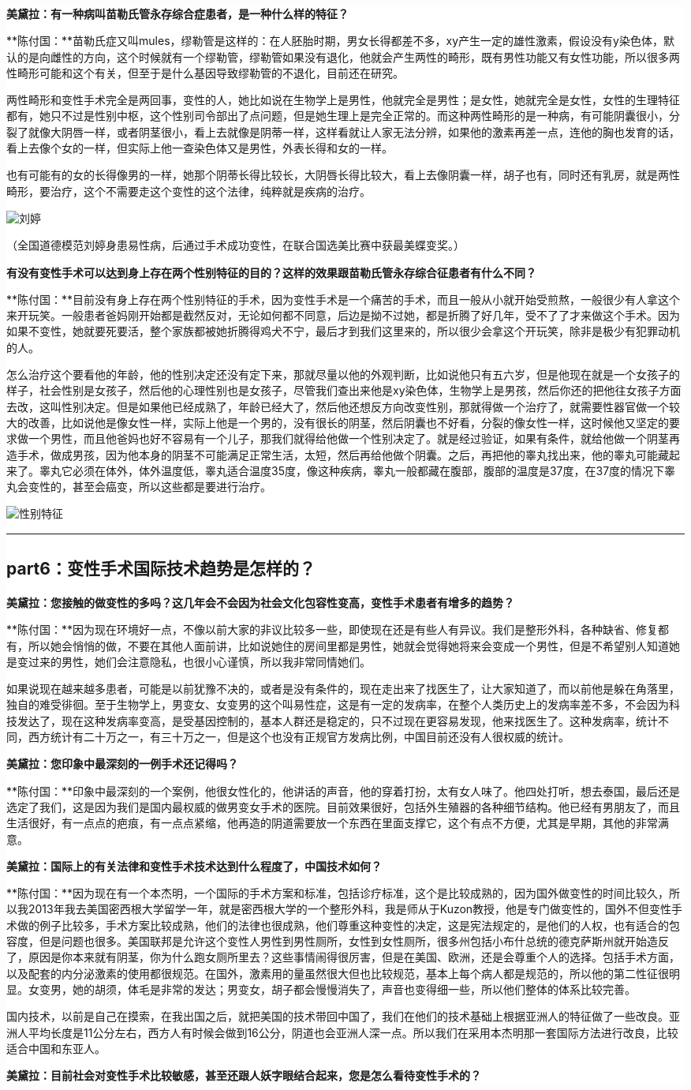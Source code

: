 **美黛拉：有一种病叫苗勒氏管永存综合症患者，是一种什么样的特征？**

**陈付国：**苗勒氏症又叫mules，缪勒管是这样的：在人胚胎时期，男女长得都差不多，xy产生一定的雄性激素，假设没有y染色体，默认的是向雌性的方向，这个时候就有一个缪勒管，缪勒管如果没有退化，他就会产生两性的畸形，既有男性功能又有女性功能，所以很多两性畸形可能和这个有关，但至于是什么基因导致缪勒管的不退化，目前还在研究。

两性畸形和变性手术完全是两回事，变性的人，她比如说在生物学上是男性，他就完全是男性；是女性，她就完全是女性，女性的生理特征都有，她只不过是性别中枢，这个性别司令部出了点问题，但是她生理上是完全正常的。而这种两性畸形的是一种病，有可能阴囊很小，分裂了就像大阴唇一样，或者阴茎很小，看上去就像是阴蒂一样，这样看就让人家无法分辨，如果他的激素再差一点，连他的胸也发育的话，看上去像个女的一样，但实际上他一查染色体又是男性，外表长得和女的一样。

也有可能有的女的长得像男的一样，她那个阴蒂长得比较长，大阴唇长得比较大，看上去像阴囊一样，胡子也有，同时还有乳房，就是两性畸形，要治疗，这个不需要走这个变性的这个法律，纯粹就是疾病的治疗。

![刘婷](https://img.mp.itc.cn/upload/20160708/3d96e3d7f2044456898ed98184c303c5_th.jpg)

（全国道德模范刘婷身患易性病，后通过手术成功变性，在联合国选美比赛中获最美蝶变奖。）

**有没有变性手术可以达到身上存在两个性别特征的目的？这样的效果跟苗勒氏管永存综合征患者有什么不同？**

**陈付国：**目前没有身上存在两个性别特征的手术，因为变性手术是一个痛苦的手术，而且一般从小就开始受煎熬，一般很少有人拿这个来开玩笑。一般患者爸妈刚开始都是截然反对，无论如何都不同意，后边是拗不过她，都是折腾了好几年，受不了了才来做这个手术。因为如果不变性，她就要死要活，整个家族都被她折腾得鸡犬不宁，最后才到我们这里来的，所以很少会拿这个开玩笑，除非是极少有犯罪动机的人。

怎么治疗这个要看他的年龄，他的性别决定还没有定下来，那就尽量以他的外观判断，比如说他只有五六岁，但是他现在就是一个女孩子的样子，社会性别是女孩子，然后他的心理性别也是女孩子，尽管我们查出来他是xy染色体，生物学上是男孩，然后你还的把他往女孩子方面去改，这叫性别决定。但是如果他已经成熟了，年龄已经大了，然后他还想反方向改变性别，那就得做一个治疗了，就需要性器官做一个较大的改善，比如说他是像女性一样，实际上他是一个男的，没有很长的阴茎，然后阴囊也不好看，分裂的像女性一样，这时候他又坚定的要求做一个男性，而且他爸妈也好不容易有一个儿子，那我们就得给他做一个性别决定了。就是经过验证，如果有条件，就给他做一个阴茎再造手术，做成男孩，因为他本身的阴茎不可能满足正常生活，太短，然后再给他做个阴囊。之后，再把他的睾丸找出来，他的睾丸可能藏起来了。睾丸它必须在体外，体外温度低，睾丸适合温度35度，像这种疾病，睾丸一般都藏在腹部，腹部的温度是37度，在37度的情况下睾丸会变性的，甚至会癌变，所以这些都是要进行治疗。

![性别特征](https://img.mp.itc.cn/upload/20160708/7d028509b86848f0ad80107a97cf1586_th.jpg)

---

## part6：变性手术国际技术趋势是怎样的？

**美黛拉：您接触的做变性的多吗？这几年会不会因为社会文化包容性变高，变性手术患者有增多的趋势？**

**陈付国：**因为现在环境好一点，不像以前大家的非议比较多一些，即使现在还是有些人有异议。我们是整形外科，各种缺省、修复都有，所以她会悄悄的做，不要在其他人面前讲，比如说她住的房间里都是男性，她就会觉得她将来会变成一个男性，但是不希望别人知道她是变过来的男性，她们会注意隐私，也很小心谨慎，所以我非常同情她们。

如果说现在越来越多患者，可能是以前犹豫不决的，或者是没有条件的，现在走出来了找医生了，让大家知道了，而以前他是躲在角落里，独自的难受徘徊。至于生物学上，男变女、女变男的这个叫易性症，这是有一定的发病率，在整个人类历史上的发病率差不多，不会因为科技发达了，现在这种发病率变高，是受基因控制的，基本人群还是稳定的，只不过现在更容易发现，他来找医生了。这种发病率，统计不同，西方统计有二十万之一，有三十万之一，但是这个也没有正规官方发病比例，中国目前还没有人很权威的统计。

**美黛拉：您印象中最深刻的一例手术还记得吗？**

**陈付国：**印象中最深刻的一个案例，他很女性化的，他讲话的声音，他的穿着打扮，太有女人味了。他四处打听，想去泰国，最后还是选定了我们，这是因为我们是国内最权威的做男变女手术的医院。目前效果很好，包括外生殖器的各种细节结构。他已经有男朋友了，而且生活很好，有一点点的疤痕，有一点点紧缩，他再造的阴道需要放一个东西在里面支撑它，这个有点不方便，尤其是早期，其他的非常满意。

**美黛拉：国际上的有关法律和变性手术技术达到什么程度了，中国技术如何？**

**陈付国：**因为现在有一个本杰明，一个国际的手术方案和标准，包括诊疗标准，这个是比较成熟的，因为国外做变性的时间比较久，所以我2013年我去美国密西根大学留学一年，就是密西根大学的一个整形外科，我是师从于Kuzon教授，他是专门做变性的，国外不但变性手术做的例子比较多，手术方案比较成熟，他们的法律也很成熟，他们尊重这种变性的决定，这是宪法规定的，是他们的人权，也有适合的包容度，但是问题也很多。美国联邦是允许这个变性人男性到男性厕所，女性到女性厕所，很多州包括小布什总统的德克萨斯州就开始造反了，原因是你本来就有阴茎，你为什么跑女厕所里去？这些事情闹得很厉害，但是在美国、欧洲，还是会尊重个人的选择。包括手术方面，以及配套的内分泌激素的使用都很规范。在国外，激素用的量虽然很大但也比较规范，基本上每个病人都是规范的，所以他的第二性征很明显。女变男，她的胡须，体毛是非常的发达；男变女，胡子都会慢慢消失了，声音也变得细一些，所以他们整体的体系比较完善。

国内技术，以前是自己在摸索，在我出国之后，就把美国的技术带回中国了，我们在他们的技术基础上根据亚洲人的特征做了一些改良。亚洲人平均长度是11公分左右，西方人有时候会做到16公分，阴道也会亚洲人深一点。所以我们在采用本杰明那一套国际方法进行改良，比较适合中国和东亚人。

**美黛拉：目前社会对变性手术比较敏感，甚至还跟人妖字眼结合起来，您是怎么看待变性手术的？**
